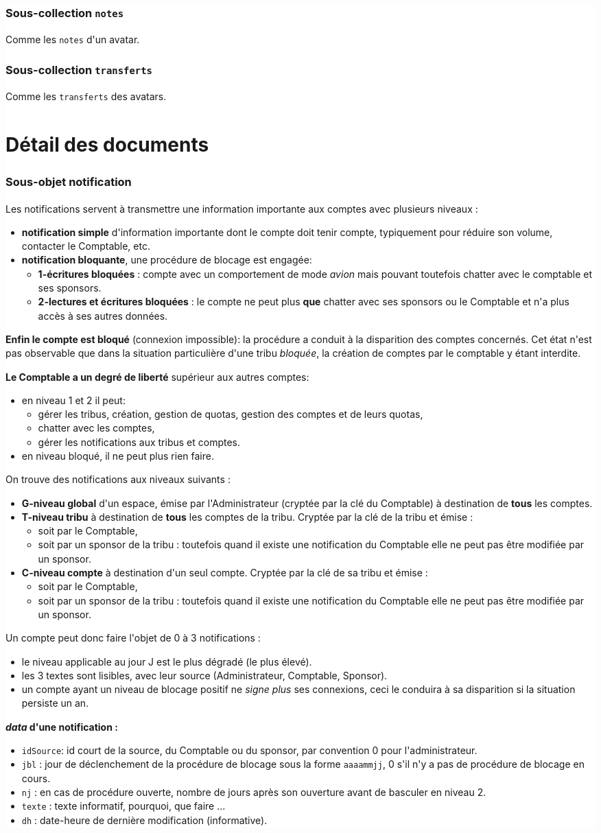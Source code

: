 ### Sous-collection `notes`
Comme les `notes` d'un avatar.

### Sous-collection `transferts`
Comme les `transferts` des avatars.

# Détail des documents

### Sous-objet notification
Les notifications servent à transmettre une information importante aux comptes avec plusieurs niveaux :
- **notification simple** d'information importante dont le compte doit tenir compte, typiquement pour réduire son volume, contacter le Comptable, etc.
- **notification bloquante**, une procédure de blocage est engagée:
  - **1-écritures bloquées** : compte avec un comportement de mode _avion_ mais pouvant toutefois chatter avec le comptable et ses sponsors.
  - **2-lectures et écritures bloquées** : le compte ne peut plus **que** chatter avec ses sponsors ou le Comptable et n'a plus accès à ses autres données.

**Enfin le compte est bloqué** (connexion impossible): la procédure a conduit à la disparition des comptes concernés. Cet état n'est pas observable que dans la situation particulière d'une tribu _bloquée_, la création de comptes par le comptable y étant interdite.

**Le Comptable a un degré de liberté** supérieur aux autres comptes:
- en niveau 1 et 2 il peut: 
  - gérer les tribus, création, gestion de quotas, gestion des comptes et de leurs quotas,
  - chatter avec les comptes,
  - gérer les notifications aux tribus et comptes.
- en niveau bloqué, il ne peut plus rien faire. 

On trouve des notifications aux niveaux suivants :
- **G-niveau global** d'un espace, émise par l'Administrateur (cryptée par la clé du Comptable) à destination de **tous** les comptes.
- **T-niveau tribu** à destination de **tous** les comptes de la tribu. Cryptée par la clé de la tribu et émise :
  - soit par le Comptable,
  - soit par un sponsor de la tribu : toutefois quand il existe une notification du Comptable elle ne peut pas être modifiée par un sponsor.
- **C-niveau compte** à destination d'un seul compte. Cryptée par la clé de sa tribu et émise :
  - soit par le Comptable,
  - soit par un sponsor de la tribu : toutefois quand il existe une notification du Comptable elle ne peut pas être modifiée par un sponsor.

Un compte peut donc faire l'objet de 0 à 3 notifications :
- le niveau applicable au jour J est le plus dégradé (le plus élevé).
- les 3 textes sont lisibles, avec leur source (Administrateur, Comptable, Sponsor).
- un compte ayant un niveau de blocage positif ne _signe plus_ ses connexions, ceci le conduira à sa disparition si la situation persiste un an.

**_data_ d'une notification :**
- `idSource`: id court de la source, du Comptable ou du sponsor, par convention 0 pour l'administrateur.
- `jbl` : jour de déclenchement de la procédure de blocage sous la forme `aaaammjj`, 0 s'il n'y a pas de procédure de blocage en cours.
- `nj` : en cas de procédure ouverte, nombre de jours après son ouverture avant de basculer en niveau 2.
- `texte` : texte informatif, pourquoi, que faire ...
- `dh` : date-heure de dernière modification (informative).

